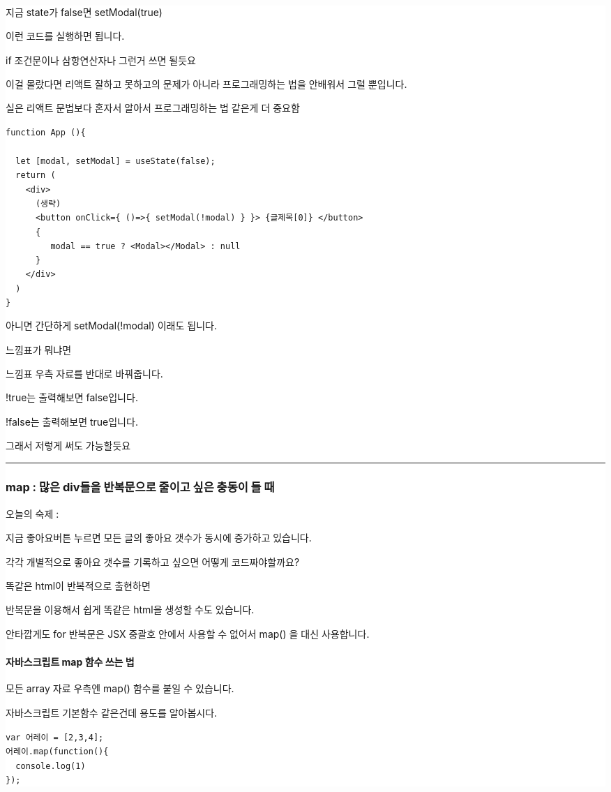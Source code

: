 지금 state가 false면 setModal(true)

이런 코드를 실행하면 됩니다.

if 조건문이나 삼항연산자나 그런거 쓰면 될듯요

이걸 몰랐다면 리액트 잘하고 못하고의 문제가 아니라 프로그래밍하는 법을 안배워서 그럴 뿐입니다.

실은 리액트 문법보다 혼자서 알아서 프로그래밍하는 법 같은게 더 중요함

```
function App (){

  let [modal, setModal] = useState(false);
  return (
    <div>
      (생략)
      <button onClick={ ()=>{ setModal(!modal) } }> {글제목[0]} </button>
      {
         modal == true ? <Modal></Modal> : null
      }
    </div>
  )
}
```

아니면 간단하게 setModal(!modal) 이래도 됩니다.

느낌표가 뭐냐면

느낌표 우측 자료를 반대로 바꿔줍니다.

!true는 출력해보면 false입니다.

!false는 출력해보면 true입니다.

그래서 저렇게 써도 가능할듯요

---

### map : 많은 div들을 반복문으로 줄이고 싶은 충동이 들 때

오늘의 숙제 :

지금 좋아요버튼 누르면 모든 글의 좋아요 갯수가 동시에 증가하고 있습니다.

각각 개별적으로 좋아요 갯수를 기록하고 싶으면 어떻게 코드짜야할까요?

똑같은 html이 반복적으로 출현하면

반복문을 이용해서 쉽게 똑같은 html을 생성할 수도 있습니다.

안타깝게도 for 반복문은 JSX 중괄호 안에서 사용할 수 없어서 map() 을 대신 사용합니다.

#### 자바스크립트 map 함수 쓰는 법

모든 array 자료 우측엔 map() 함수를 붙일 수 있습니다.

자바스크립트 기본함수 같은건데 용도를 알아봅시다.

```
var 어레이 = [2,3,4];
어레이.map(function(){
  console.log(1)
});
```

